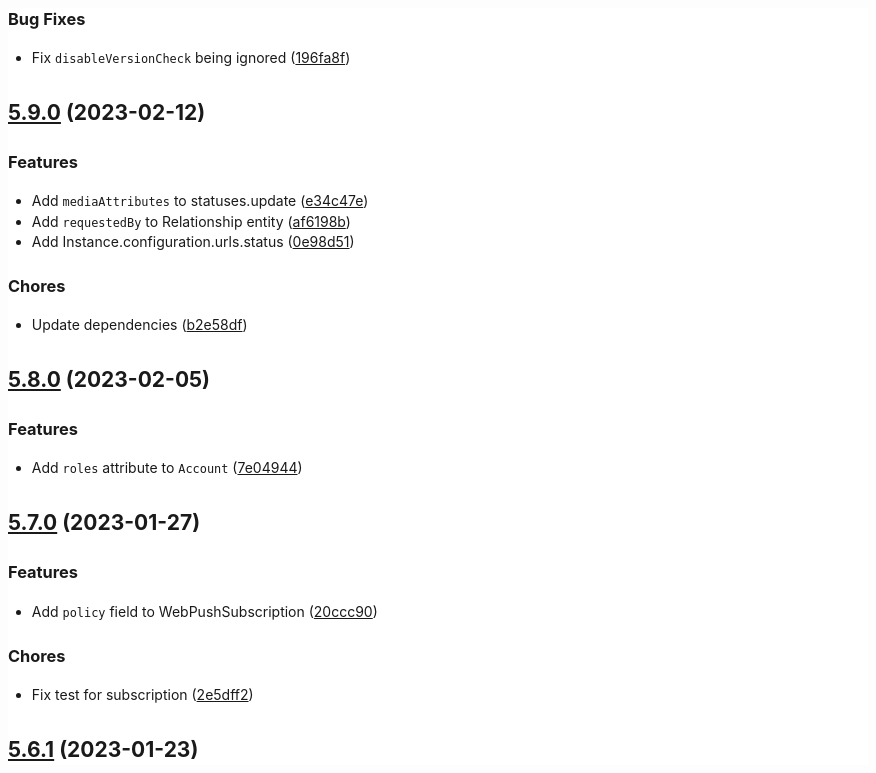 
### Bug Fixes

* Fix `disableVersionCheck` being ignored ([196fa8f](https://github.com/neet/masto.js/commit/196fa8f1208adcb86a9e61301009cb6437582dd9))

## [5.9.0](https://github.com/neet/masto.js/compare/v5.8.0...v5.9.0) (2023-02-12)


### Features

* Add `mediaAttributes` to statuses.update ([e34c47e](https://github.com/neet/masto.js/commit/e34c47e35c3b3ac1744aea87a63faf5627410048))
* Add `requestedBy` to Relationship entity ([af6198b](https://github.com/neet/masto.js/commit/af6198b09aaca05b58632bdbab2cb86602d02c04))
* Add Instance.configuration.urls.status ([0e98d51](https://github.com/neet/masto.js/commit/0e98d51270d8402df0fd09330bf9c4ac90c93bcf))


### Chores

* Update dependencies ([b2e58df](https://github.com/neet/masto.js/commit/b2e58dffa58726fb7ae5ae6bf9ee167ccb26462a))

## [5.8.0](https://github.com/neet/masto.js/compare/v5.7.0...v5.8.0) (2023-02-05)


### Features

* Add `roles` attribute to `Account` ([7e04944](https://github.com/neet/masto.js/commit/7e049446c5f3cfc75524931492b3cf621926aa00))

## [5.7.0](https://github.com/neet/masto.js/compare/v5.6.1...v5.7.0) (2023-01-27)


### Features

* Add `policy` field to WebPushSubscription ([20ccc90](https://github.com/neet/masto.js/commit/20ccc90e209823547acb27bd685057e2bbe73821))


### Chores

* Fix test for subscription ([2e5dff2](https://github.com/neet/masto.js/commit/2e5dff288f58a7c0e6a94361f46d19ba0b7d92a6))

## [5.6.1](https://github.com/neet/masto.js/compare/v5.6.0...v5.6.1) (2023-01-23)
